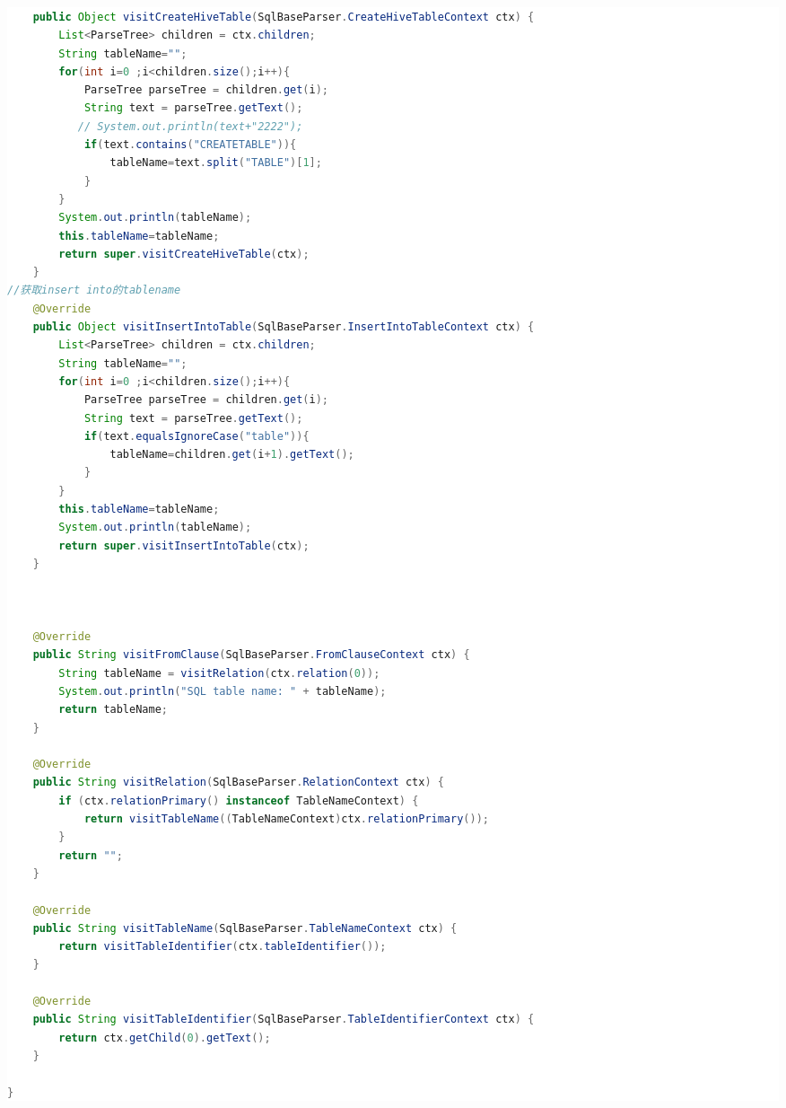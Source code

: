 ```java
    public Object visitCreateHiveTable(SqlBaseParser.CreateHiveTableContext ctx) {
        List<ParseTree> children = ctx.children;
        String tableName="";
        for(int i=0 ;i<children.size();i++){
            ParseTree parseTree = children.get(i);
            String text = parseTree.getText();
           // System.out.println(text+"2222");
            if(text.contains("CREATETABLE")){
                tableName=text.split("TABLE")[1];
            }
        }
        System.out.println(tableName);
        this.tableName=tableName;
        return super.visitCreateHiveTable(ctx);
    }
//获取insert into的tablename
    @Override
    public Object visitInsertIntoTable(SqlBaseParser.InsertIntoTableContext ctx) {
        List<ParseTree> children = ctx.children;
        String tableName="";
        for(int i=0 ;i<children.size();i++){
            ParseTree parseTree = children.get(i);
            String text = parseTree.getText();
            if(text.equalsIgnoreCase("table")){
                tableName=children.get(i+1).getText();
            }
        }
        this.tableName=tableName;
        System.out.println(tableName);
        return super.visitInsertIntoTable(ctx);
    }



    @Override
    public String visitFromClause(SqlBaseParser.FromClauseContext ctx) {
        String tableName = visitRelation(ctx.relation(0));
        System.out.println("SQL table name: " + tableName);
        return tableName;
    }

    @Override
    public String visitRelation(SqlBaseParser.RelationContext ctx) {
        if (ctx.relationPrimary() instanceof TableNameContext) {
            return visitTableName((TableNameContext)ctx.relationPrimary());
        }
        return "";
    }

    @Override
    public String visitTableName(SqlBaseParser.TableNameContext ctx) {
        return visitTableIdentifier(ctx.tableIdentifier());
    }

    @Override
    public String visitTableIdentifier(SqlBaseParser.TableIdentifierContext ctx) {
        return ctx.getChild(0).getText();
    }

}
```
